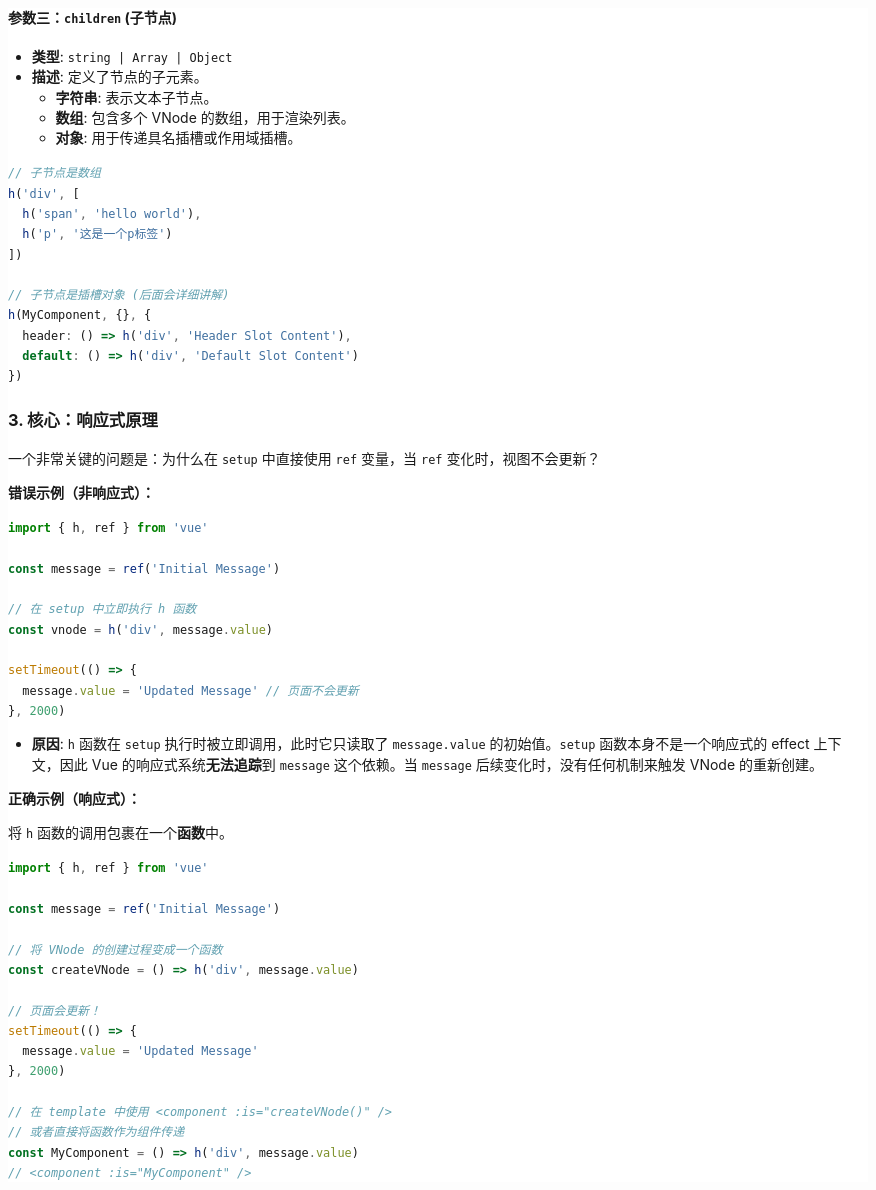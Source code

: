 #### **参数三：`children` (子节点)**

-   **类型**: `string | Array | Object`
-   **描述**: 定义了节点的子元素。
    -   **字符串**: 表示文本子节点。
    -   **数组**: 包含多个 VNode 的数组，用于渲染列表。
    -   **对象**: 用于传递具名插槽或作用域插槽。

```typescript
// 子节点是数组
h('div', [
  h('span', 'hello world'),
  h('p', '这是一个p标签')
])

// 子节点是插槽对象 (后面会详细讲解)
h(MyComponent, {}, {
  header: () => h('div', 'Header Slot Content'),
  default: () => h('div', 'Default Slot Content')
})
```

### 3. 核心：响应式原理

一个非常关键的问题是：为什么在 `setup` 中直接使用 `ref` 变量，当 `ref` 变化时，视图不会更新？

**错误示例（非响应式）：**

```typescript
import { h, ref } from 'vue'

const message = ref('Initial Message')

// 在 setup 中立即执行 h 函数
const vnode = h('div', message.value)

setTimeout(() => {
  message.value = 'Updated Message' // 页面不会更新
}, 2000)
```

-   **原因**: `h` 函数在 `setup` 执行时被立即调用，此时它只读取了 `message.value` 的初始值。`setup` 函数本身不是一个响应式的 effect 上下文，因此 Vue 的响应式系统**无法追踪**到 `message` 这个依赖。当 `message` 后续变化时，没有任何机制来触发 VNode 的重新创建。

**正确示例（响应式）：**

将 `h` 函数的调用包裹在一个**函数**中。

```typescript
import { h, ref } from 'vue'

const message = ref('Initial Message')

// 将 VNode 的创建过程变成一个函数
const createVNode = () => h('div', message.value)

// 页面会更新！
setTimeout(() => {
  message.value = 'Updated Message'
}, 2000)

// 在 template 中使用 <component :is="createVNode()" />
// 或者直接将函数作为组件传递
const MyComponent = () => h('div', message.value)
// <component :is="MyComponent" />
```
